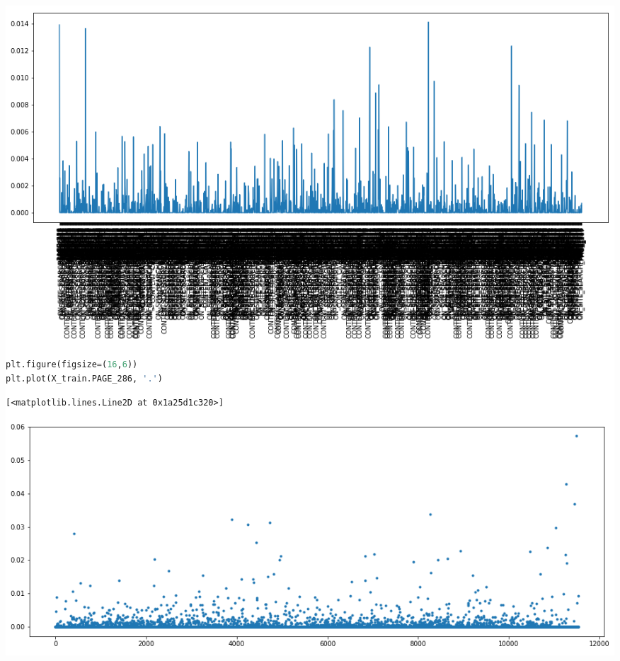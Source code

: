 ![png](/blog/lgb_files/output_12_0.png)



```python
plt.figure(figsize=(16,6))
plt.plot(X_train.PAGE_286, '.')
```




    [<matplotlib.lines.Line2D at 0x1a25d1c320>]




![png](/blog/lgb_files/output_13_1.png)
